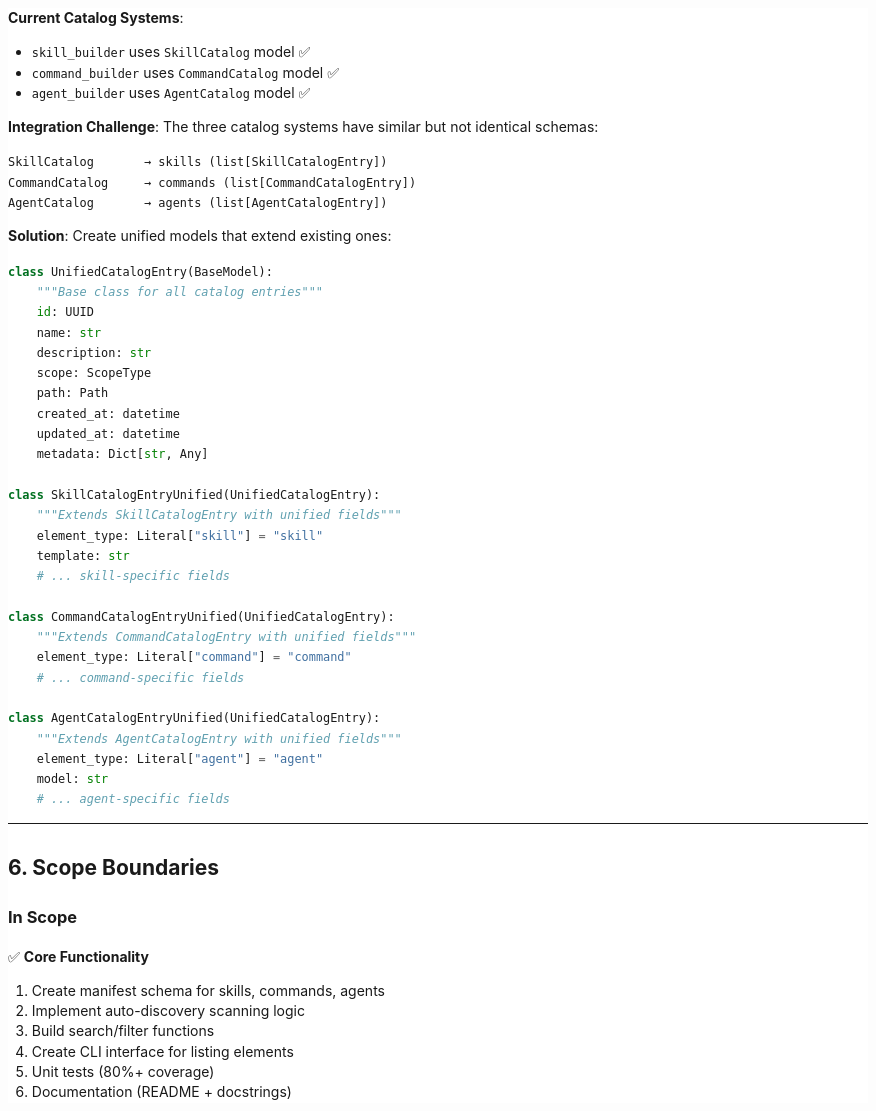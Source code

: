 **Current Catalog Systems**:
- `skill_builder` uses `SkillCatalog` model ✅
- `command_builder` uses `CommandCatalog` model ✅
- `agent_builder` uses `AgentCatalog` model ✅

**Integration Challenge**: The three catalog systems have similar but not identical schemas:
```
SkillCatalog       → skills (list[SkillCatalogEntry])
CommandCatalog     → commands (list[CommandCatalogEntry])
AgentCatalog       → agents (list[AgentCatalogEntry])
```

**Solution**: Create unified models that extend existing ones:
```python
class UnifiedCatalogEntry(BaseModel):
    """Base class for all catalog entries"""
    id: UUID
    name: str
    description: str
    scope: ScopeType
    path: Path
    created_at: datetime
    updated_at: datetime
    metadata: Dict[str, Any]

class SkillCatalogEntryUnified(UnifiedCatalogEntry):
    """Extends SkillCatalogEntry with unified fields"""
    element_type: Literal["skill"] = "skill"
    template: str
    # ... skill-specific fields

class CommandCatalogEntryUnified(UnifiedCatalogEntry):
    """Extends CommandCatalogEntry with unified fields"""
    element_type: Literal["command"] = "command"
    # ... command-specific fields

class AgentCatalogEntryUnified(UnifiedCatalogEntry):
    """Extends AgentCatalogEntry with unified fields"""
    element_type: Literal["agent"] = "agent"
    model: str
    # ... agent-specific fields
```

---

## 6. Scope Boundaries

### In Scope

✅ **Core Functionality**
1. Create manifest schema for skills, commands, agents
2. Implement auto-discovery scanning logic
3. Build search/filter functions
4. Create CLI interface for listing elements
5. Unit tests (80%+ coverage)
6. Documentation (README + docstrings)
